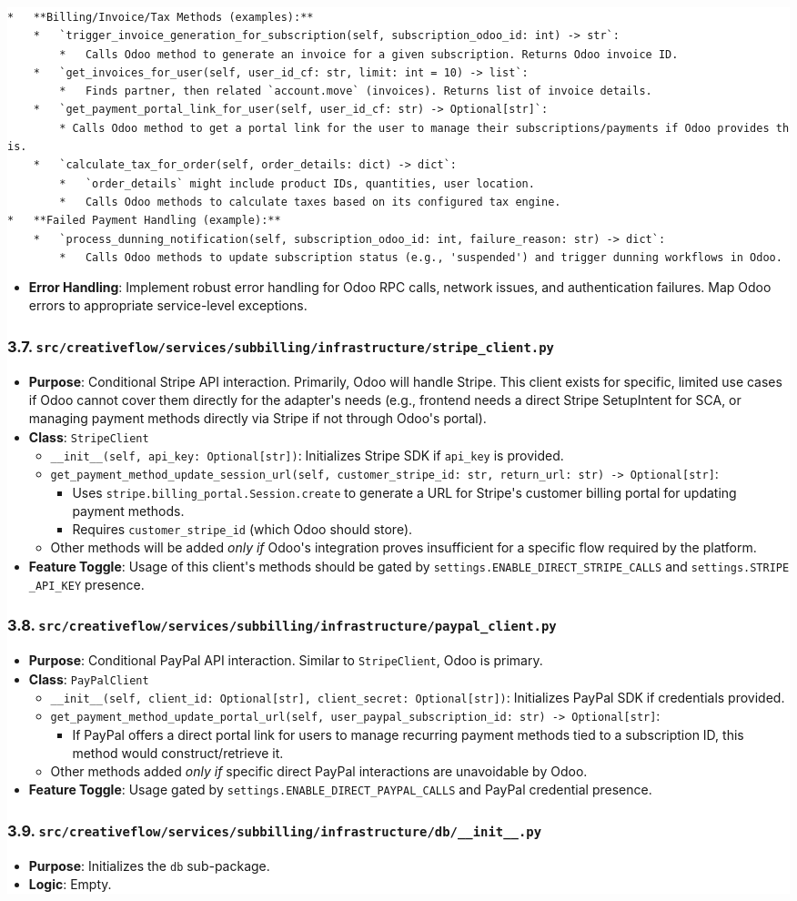     *   **Billing/Invoice/Tax Methods (examples):**
        *   `trigger_invoice_generation_for_subscription(self, subscription_odoo_id: int) -> str`:
            *   Calls Odoo method to generate an invoice for a given subscription. Returns Odoo invoice ID.
        *   `get_invoices_for_user(self, user_id_cf: str, limit: int = 10) -> list`:
            *   Finds partner, then related `account.move` (invoices). Returns list of invoice details.
        *   `get_payment_portal_link_for_user(self, user_id_cf: str) -> Optional[str]`:
            * Calls Odoo method to get a portal link for the user to manage their subscriptions/payments if Odoo provides this.
        *   `calculate_tax_for_order(self, order_details: dict) -> dict`:
            *   `order_details` might include product IDs, quantities, user location.
            *   Calls Odoo methods to calculate taxes based on its configured tax engine.
    *   **Failed Payment Handling (example):**
        *   `process_dunning_notification(self, subscription_odoo_id: int, failure_reason: str) -> dict`:
            *   Calls Odoo methods to update subscription status (e.g., 'suspended') and trigger dunning workflows in Odoo.
*   **Error Handling**: Implement robust error handling for Odoo RPC calls, network issues, and authentication failures. Map Odoo errors to appropriate service-level exceptions.

### 3.7. `src/creativeflow/services/subbilling/infrastructure/stripe_client.py`
*   **Purpose**: Conditional Stripe API interaction. Primarily, Odoo will handle Stripe. This client exists for specific, limited use cases if Odoo cannot cover them directly for the adapter's needs (e.g., frontend needs a direct Stripe SetupIntent for SCA, or managing payment methods directly via Stripe if not through Odoo's portal).
*   **Class**: `StripeClient`
    *   `__init__(self, api_key: Optional[str])`: Initializes Stripe SDK if `api_key` is provided.
    *   `get_payment_method_update_session_url(self, customer_stripe_id: str, return_url: str) -> Optional[str]`:
        *   Uses `stripe.billing_portal.Session.create` to generate a URL for Stripe's customer billing portal for updating payment methods.
        *   Requires `customer_stripe_id` (which Odoo should store).
    *   Other methods will be added *only if* Odoo's integration proves insufficient for a specific flow required by the platform.
*   **Feature Toggle**: Usage of this client's methods should be gated by `settings.ENABLE_DIRECT_STRIPE_CALLS` and `settings.STRIPE_API_KEY` presence.

### 3.8. `src/creativeflow/services/subbilling/infrastructure/paypal_client.py`
*   **Purpose**: Conditional PayPal API interaction. Similar to `StripeClient`, Odoo is primary.
*   **Class**: `PayPalClient`
    *   `__init__(self, client_id: Optional[str], client_secret: Optional[str])`: Initializes PayPal SDK if credentials provided.
    *   `get_payment_method_update_portal_url(self, user_paypal_subscription_id: str) -> Optional[str]`:
        *   If PayPal offers a direct portal link for users to manage recurring payment methods tied to a subscription ID, this method would construct/retrieve it.
    *   Other methods added *only if* specific direct PayPal interactions are unavoidable by Odoo.
*   **Feature Toggle**: Usage gated by `settings.ENABLE_DIRECT_PAYPAL_CALLS` and PayPal credential presence.

### 3.9. `src/creativeflow/services/subbilling/infrastructure/db/__init__.py`
*   **Purpose**: Initializes the `db` sub-package.
*   **Logic**: Empty.
